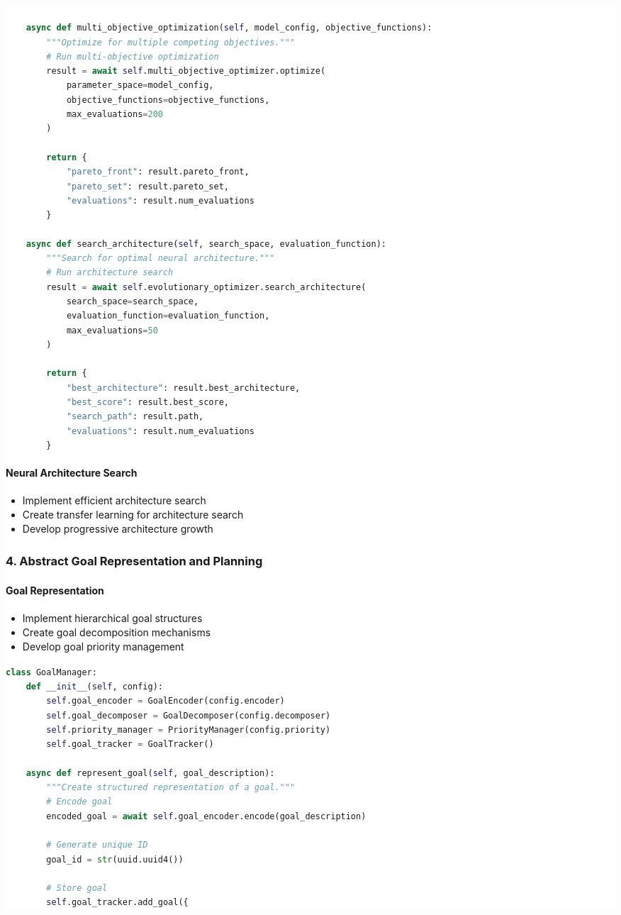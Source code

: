 ```python
        
    async def multi_objective_optimization(self, model_config, objective_functions):
        """Optimize for multiple competing objectives."""
        # Run multi-objective optimization
        result = await self.multi_objective_optimizer.optimize(
            parameter_space=model_config,
            objective_functions=objective_functions,
            max_evaluations=200
        )
        
        return {
            "pareto_front": result.pareto_front,
            "pareto_set": result.pareto_set,
            "evaluations": result.num_evaluations
        }
        
    async def search_architecture(self, search_space, evaluation_function):
        """Search for optimal neural architecture."""
        # Run architecture search
        result = await self.evolutionary_optimizer.search_architecture(
            search_space=search_space,
            evaluation_function=evaluation_function,
            max_evaluations=50
        )
        
        return {
            "best_architecture": result.best_architecture,
            "best_score": result.best_score,
            "search_path": result.path,
            "evaluations": result.num_evaluations
        }
```

#### Neural Architecture Search
- Implement efficient architecture search
- Create transfer learning for architecture search
- Develop progressive architecture growth

### 4. Abstract Goal Representation and Planning

#### Goal Representation
- Implement hierarchical goal structures
- Create goal decomposition mechanisms
- Develop goal priority management

```python
class GoalManager:
    def __init__(self, config):
        self.goal_encoder = GoalEncoder(config.encoder)
        self.goal_decomposer = GoalDecomposer(config.decomposer)
        self.priority_manager = PriorityManager(config.priority)
        self.goal_tracker = GoalTracker()
        
    async def represent_goal(self, goal_description):
        """Create structured representation of a goal."""
        # Encode goal
        encoded_goal = await self.goal_encoder.encode(goal_description)
        
        # Generate unique ID
        goal_id = str(uuid.uuid4())
        
        # Store goal
        self.goal_tracker.add_goal({
```